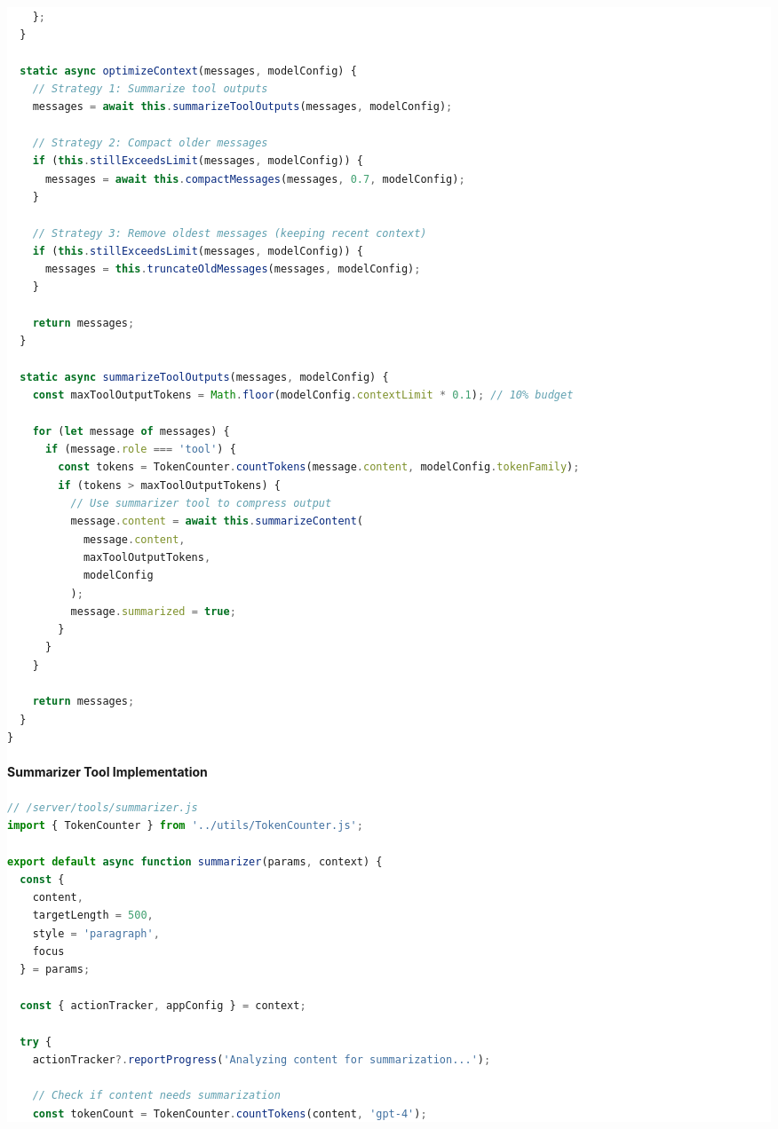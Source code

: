 ```javascript
    };
  }
  
  static async optimizeContext(messages, modelConfig) {
    // Strategy 1: Summarize tool outputs
    messages = await this.summarizeToolOutputs(messages, modelConfig);
    
    // Strategy 2: Compact older messages
    if (this.stillExceedsLimit(messages, modelConfig)) {
      messages = await this.compactMessages(messages, 0.7, modelConfig);
    }
    
    // Strategy 3: Remove oldest messages (keeping recent context)
    if (this.stillExceedsLimit(messages, modelConfig)) {
      messages = this.truncateOldMessages(messages, modelConfig);
    }
    
    return messages;
  }
  
  static async summarizeToolOutputs(messages, modelConfig) {
    const maxToolOutputTokens = Math.floor(modelConfig.contextLimit * 0.1); // 10% budget
    
    for (let message of messages) {
      if (message.role === 'tool') {
        const tokens = TokenCounter.countTokens(message.content, modelConfig.tokenFamily);
        if (tokens > maxToolOutputTokens) {
          // Use summarizer tool to compress output
          message.content = await this.summarizeContent(
            message.content, 
            maxToolOutputTokens, 
            modelConfig
          );
          message.summarized = true;
        }
      }
    }
    
    return messages;
  }
}
```

#### Summarizer Tool Implementation
```javascript
// /server/tools/summarizer.js
import { TokenCounter } from '../utils/TokenCounter.js';

export default async function summarizer(params, context) {
  const { 
    content, 
    targetLength = 500, 
    style = 'paragraph', 
    focus 
  } = params;
  
  const { actionTracker, appConfig } = context;
  
  try {
    actionTracker?.reportProgress('Analyzing content for summarization...');
    
    // Check if content needs summarization
    const tokenCount = TokenCounter.countTokens(content, 'gpt-4');
```